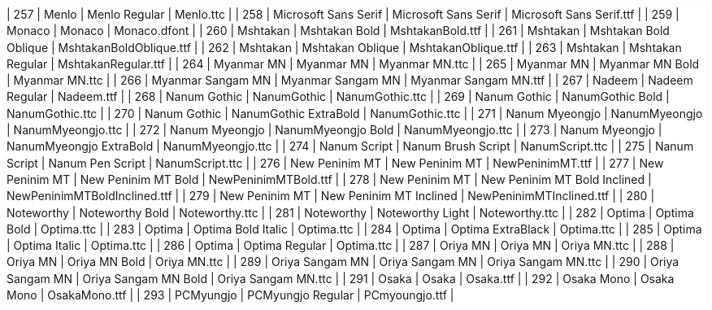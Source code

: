 | 257 | Menlo | Menlo Regular | Menlo.ttc |
| 258 | Microsoft Sans Serif | Microsoft Sans Serif | Microsoft Sans Serif.ttf |
| 259 | Monaco | Monaco | Monaco.dfont |
| 260 | Mshtakan | Mshtakan Bold | MshtakanBold.ttf |
| 261 | Mshtakan | Mshtakan Bold Oblique | MshtakanBoldOblique.ttf |
| 262 | Mshtakan | Mshtakan Oblique | MshtakanOblique.ttf |
| 263 | Mshtakan | Mshtakan Regular | MshtakanRegular.ttf |
| 264 | Myanmar MN | Myanmar MN | Myanmar MN.ttc |
| 265 | Myanmar MN | Myanmar MN Bold | Myanmar MN.ttc |
| 266 | Myanmar Sangam MN | Myanmar Sangam MN | Myanmar Sangam MN.ttf |
| 267 | Nadeem | Nadeem Regular | Nadeem.ttf |
| 268 | Nanum Gothic | NanumGothic | NanumGothic.ttc |
| 269 | Nanum Gothic | NanumGothic Bold | NanumGothic.ttc |
| 270 | Nanum Gothic | NanumGothic ExtraBold | NanumGothic.ttc |
| 271 | Nanum Myeongjo | NanumMyeongjo | NanumMyeongjo.ttc |
| 272 | Nanum Myeongjo | NanumMyeongjo Bold | NanumMyeongjo.ttc |
| 273 | Nanum Myeongjo | NanumMyeongjo ExtraBold | NanumMyeongjo.ttc |
| 274 | Nanum Script | Nanum Brush Script | NanumScript.ttc |
| 275 | Nanum Script | Nanum Pen Script | NanumScript.ttc |
| 276 | New Peninim MT | New Peninim MT | NewPeninimMT.ttf |
| 277 | New Peninim MT | New Peninim MT Bold | NewPeninimMTBold.ttf |
| 278 | New Peninim MT | New Peninim MT Bold Inclined | NewPeninimMTBoldInclined.ttf |
| 279 | New Peninim MT | New Peninim MT Inclined | NewPeninimMTInclined.ttf |
| 280 | Noteworthy | Noteworthy Bold | Noteworthy.ttc |
| 281 | Noteworthy | Noteworthy Light | Noteworthy.ttc |
| 282 | Optima | Optima Bold | Optima.ttc |
| 283 | Optima | Optima Bold Italic | Optima.ttc |
| 284 | Optima | Optima ExtraBlack | Optima.ttc |
| 285 | Optima | Optima Italic | Optima.ttc |
| 286 | Optima | Optima Regular | Optima.ttc |
| 287 | Oriya MN | Oriya MN | Oriya MN.ttc |
| 288 | Oriya MN | Oriya MN Bold | Oriya MN.ttc |
| 289 | Oriya Sangam MN | Oriya Sangam MN | Oriya Sangam MN.ttc |
| 290 | Oriya Sangam MN | Oriya Sangam MN Bold | Oriya Sangam MN.ttc |
| 291 | Osaka | Osaka | Osaka.ttf |
| 292 | Osaka Mono | Osaka Mono | OsakaMono.ttf |
| 293 | PCMyungjo | PCMyungjo Regular | PCmyoungjo.ttf |